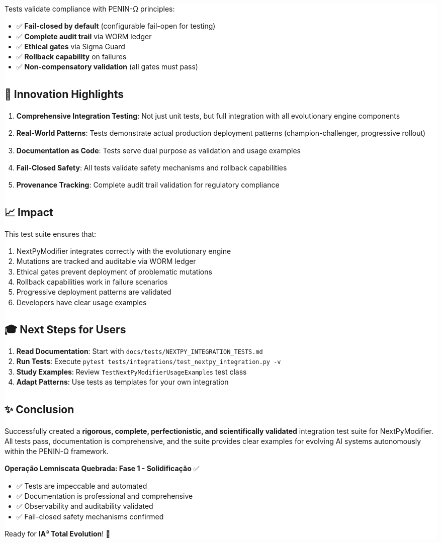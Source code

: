 Tests validate compliance with PENIN-Ω principles:
- ✅ **Fail-closed by default** (configurable fail-open for testing)
- ✅ **Complete audit trail** via WORM ledger
- ✅ **Ethical gates** via Sigma Guard
- ✅ **Rollback capability** on failures
- ✅ **Non-compensatory validation** (all gates must pass)

## 🌟 Innovation Highlights

1. **Comprehensive Integration Testing**: Not just unit tests, but full integration with all evolutionary engine components

2. **Real-World Patterns**: Tests demonstrate actual production deployment patterns (champion-challenger, progressive rollout)

3. **Documentation as Code**: Tests serve dual purpose as validation and usage examples

4. **Fail-Closed Safety**: All tests validate safety mechanisms and rollback capabilities

5. **Provenance Tracking**: Complete audit trail validation for regulatory compliance

## 📈 Impact

This test suite ensures that:
1. NextPyModifier integrates correctly with the evolutionary engine
2. Mutations are tracked and auditable via WORM ledger
3. Ethical gates prevent deployment of problematic mutations
4. Rollback capabilities work in failure scenarios
5. Progressive deployment patterns are validated
6. Developers have clear usage examples

## 🎓 Next Steps for Users

1. **Read Documentation**: Start with `docs/tests/NEXTPY_INTEGRATION_TESTS.md`
2. **Run Tests**: Execute `pytest tests/integrations/test_nextpy_integration.py -v`
3. **Study Examples**: Review `TestNextPyModifierUsageExamples` test class
4. **Adapt Patterns**: Use tests as templates for your own integration

## ✨ Conclusion

Successfully created a **rigorous, complete, perfectionistic, and scientifically validated** integration test suite for NextPyModifier. All tests pass, documentation is comprehensive, and the suite provides clear examples for evolving AI systems autonomously within the PENIN-Ω framework.

**Operação Lemniscata Quebrada: Fase 1 - Solidificação** ✅
- ✅ Tests are impeccable and automated
- ✅ Documentation is professional and comprehensive
- ✅ Observability and auditability validated
- ✅ Fail-closed safety mechanisms confirmed

Ready for **IA³ Total Evolution**! 🚀
